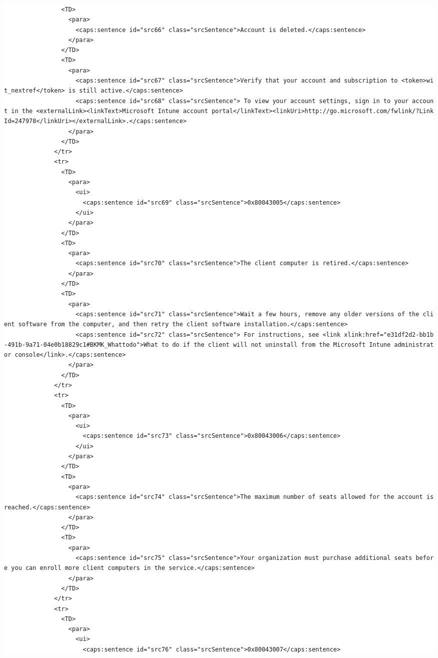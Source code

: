                     <TD>
                      <para>
                        <caps:sentence id="src66" class="srcSentence">Account is deleted.</caps:sentence>
                      </para>
                    </TD>
                    <TD>
                      <para>
                        <caps:sentence id="src67" class="srcSentence">Verify that your account and subscription to <token>wit_nextref</token> is still active.</caps:sentence>
                        <caps:sentence id="src68" class="srcSentence"> To view your account settings, sign in to your account in the <externalLink><linkText>Microsoft Intune account portal</linkText><linkUri>http://go.microsoft.com/fwlink/?LinkId=247978</linkUri></externalLink>.</caps:sentence>
                      </para>
                    </TD>
                  </tr>
                  <tr>
                    <TD>
                      <para>
                        <ui>
                          <caps:sentence id="src69" class="srcSentence">0x80043005</caps:sentence>
                        </ui>
                      </para>
                    </TD>
                    <TD>
                      <para>
                        <caps:sentence id="src70" class="srcSentence">The client computer is retired.</caps:sentence>
                      </para>
                    </TD>
                    <TD>
                      <para>
                        <caps:sentence id="src71" class="srcSentence">Wait a few hours, remove any older versions of the client software from the computer, and then retry the client software installation.</caps:sentence>
                        <caps:sentence id="src72" class="srcSentence"> For instructions, see <link xlink:href="e31df2d2-bb1b-491b-9a71-04e0b18829c1#BKMK_Whattodo">What to do if the client will not uninstall from the Microsoft Intune administrator console</link>.</caps:sentence>
                      </para>
                    </TD>
                  </tr>
                  <tr>
                    <TD>
                      <para>
                        <ui>
                          <caps:sentence id="src73" class="srcSentence">0x80043006</caps:sentence>
                        </ui>
                      </para>
                    </TD>
                    <TD>
                      <para>
                        <caps:sentence id="src74" class="srcSentence">The maximum number of seats allowed for the account is reached.</caps:sentence>
                      </para>
                    </TD>
                    <TD>
                      <para>
                        <caps:sentence id="src75" class="srcSentence">Your organization must purchase additional seats before you can enroll more client computers in the service.</caps:sentence>
                      </para>
                    </TD>
                  </tr>
                  <tr>
                    <TD>
                      <para>
                        <ui>
                          <caps:sentence id="src76" class="srcSentence">0x80043007</caps:sentence>